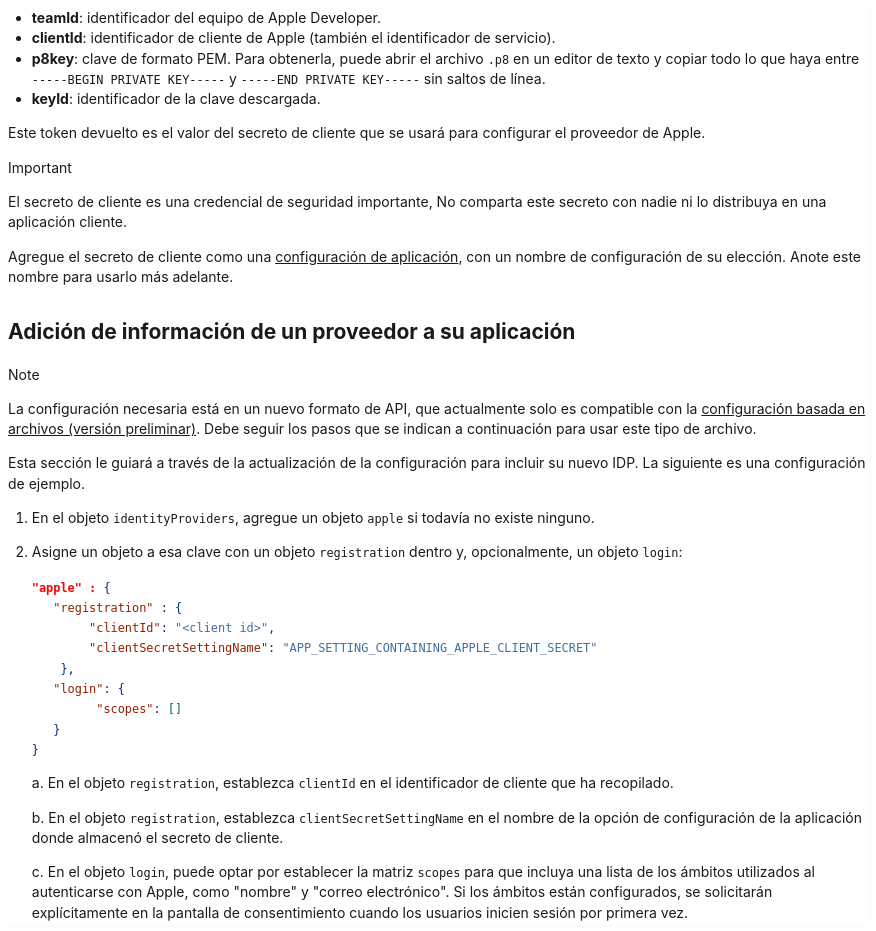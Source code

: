 ```csharp
```
- **teamId**: identificador del equipo de Apple Developer.
- **clientId**: identificador de cliente de Apple (también el identificador de servicio).
- **p8key**: clave de formato PEM. Para obtenerla, puede abrir el archivo `.p8` en un editor de texto y copiar todo lo que haya entre `-----BEGIN PRIVATE KEY-----` y `-----END PRIVATE KEY-----` sin saltos de línea.
- **keyId**: identificador de la clave descargada.

Este token devuelto es el valor del secreto de cliente que se usará para configurar el proveedor de Apple.

> [!IMPORTANT]
> El secreto de cliente es una credencial de seguridad importante, No comparta este secreto con nadie ni lo distribuya en una aplicación cliente.
>

Agregue el secreto de cliente como una [configuración de aplicación](./configure-common.md#configure-app-settings), con un nombre de configuración de su elección. Anote este nombre para usarlo más adelante.

## <a name="add-provider-information-to-your-application"></a><a name="configure"> </a>Adición de información de un proveedor a su aplicación

> [!NOTE]
> La configuración necesaria está en un nuevo formato de API, que actualmente solo es compatible con la [configuración basada en archivos (versión preliminar)](.\app-service-authentication-how-to.md#config-file). Debe seguir los pasos que se indican a continuación para usar este tipo de archivo.

Esta sección le guiará a través de la actualización de la configuración para incluir su nuevo IDP. La siguiente es una configuración de ejemplo.

1. En el objeto `identityProviders`, agregue un objeto `apple` si todavía no existe ninguno.
2. Asigne un objeto a esa clave con un objeto `registration` dentro y, opcionalmente, un objeto `login`:
    
    ```json
    "apple" : {
       "registration" : {
            "clientId": "<client id>",
            "clientSecretSettingName": "APP_SETTING_CONTAINING_APPLE_CLIENT_SECRET" 
        },
       "login": {
             "scopes": []
       }
    }
    ```
    a. En el objeto `registration`, establezca `clientId` en el identificador de cliente que ha recopilado.
    
    b. En el objeto `registration`, establezca `clientSecretSettingName` en el nombre de la opción de configuración de la aplicación donde almacenó el secreto de cliente.
    
    c. En el objeto `login`, puede optar por establecer la matriz `scopes` para que incluya una lista de los ámbitos utilizados al autenticarse con Apple, como "nombre" y "correo electrónico". Si los ámbitos están configurados, se solicitarán explícitamente en la pantalla de consentimiento cuando los usuarios inicien sesión por primera vez.


[comment]: <Remove this caution block when V2 becomes available for use.> 